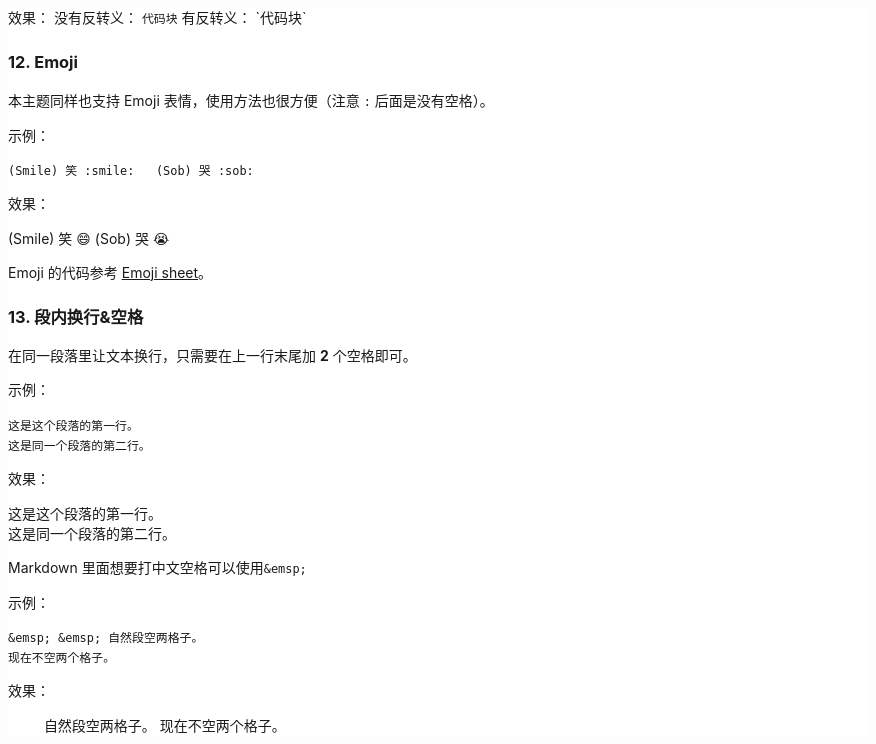 效果：
没有反转义： `代码块`
有反转义： \`代码块\`

### 12. Emoji

本主题同样也支持 Emoji 表情，使用方法也很方便（注意 ```:``` 后面是没有空格）。

示例：

```
(Smile) 笑 :smile:   (Sob) 哭 :sob:
```

效果：

(Smile) 笑 :smile:   (Sob) 哭 :sob:

Emoji 的代码参考 [Emoji sheet]。

### 13. 段内换行&空格

在同一段落里让文本换行，只需要在上一行末尾加 **2** 个空格即可。

示例：
```
这是这个段落的第一行。  
这是同一个段落的第二行。
```

效果：

这是这个段落的第一行。  
这是同一个段落的第二行。

Markdown 里面想要打中文空格可以使用```&emsp;```

示例：
```
&emsp; &emsp; 自然段空两格子。
现在不空两个格子。
```

效果：

&emsp; &emsp; 自然段空两格子。
现在不空两个格子。




[Kramdown]: https://github.com/gettalong/kramdown
[Minimalism]: https://github.com/showzeng/minimalism
[Emoji sheet]: https://www.webfx.com/tools/emoji-cheat-sheet/

[Minimalism]: https://github.com/showzeng/minimalism 
[Minimalism]: https://github.com/showzeng/minimalism 